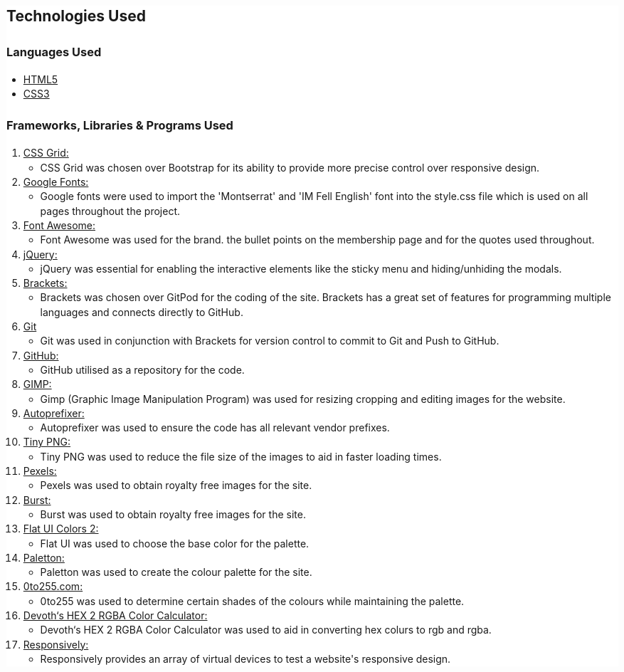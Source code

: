 ## Technologies Used

### Languages Used

-   [HTML5](https://en.wikipedia.org/wiki/HTML5)
-   [CSS3](https://en.wikipedia.org/wiki/Cascading_Style_Sheets)

### Frameworks, Libraries & Programs Used

1. [CSS Grid:](https://www.w3schools.com/css/css_grid.asp)
    - CSS Grid was chosen over Bootstrap for its ability to provide more precise control over responsive design.
1. [Google Fonts:](https://fonts.google.com/)
    - Google fonts were used to import the 'Montserrat' and 'IM Fell English' font into the style.css file which is used on all pages throughout the project.
1. [Font Awesome:](https://fontawesome.com/)
    - Font Awesome was used for the brand. the bullet points on the membership page and for the quotes used throughout.
1. [jQuery:](https://jquery.com/)
    - jQuery was essential for enabling the interactive elements like the sticky menu and hiding/unhiding the modals.
1. [Brackets:](http://brackets.io/)
    - Brackets was chosen over GitPod for the coding of the site. Brackets has a great set of features for programming multiple languages and connects directly to GitHub.
1. [Git](https://git-scm.com/)
    - Git was used in conjunction with Brackets for version control to commit to Git and Push to GitHub.
1. [GitHub:](https://github.com/)
    - GitHub utilised as a repository for the code.
1. [GIMP:](https://www.gimp.org/)
    - Gimp (Graphic Image Manipulation Program) was used for resizing cropping and editing images for the website.
1. [Autoprefixer:](http://autoprefixer.github.io/)
    - Autoprefixer was used to ensure the code has all relevant vendor prefixes.
1. [Tiny PNG:](https://tinypng.com/)
    - Tiny PNG was used to reduce the file size of the images to aid in faster loading times.
1. [Pexels:](https://www.pexels.com/)
    - Pexels was used to obtain royalty free images for the site.
1. [Burst:](https://burst.shopify.com/)
    - Burst was used to obtain royalty free images for the site.
1. [Flat UI Colors 2:](https://flatuicolors.com/)
    - Flat UI was used to choose the base color for the palette.
1. [Paletton:](https://paletton.com/)
    - Paletton was used to create the colour palette for the site.
1. [0to255.com:](https://www.0to255.com/)
    - 0to255 was used to determine certain shades of the colours while maintaining the palette.
1. [Devoth‘s HEX 2 RGBA Color Calculator:](http://hex2rgba.devoth.com/)
    - Devoth‘s HEX 2 RGBA Color Calculator was used to aid in converting hex colurs to rgb and rgba.
1. [Responsively:](https://responsively.app/)
    - Responsively provides an array of virtual devices to test a website's responsive design.
